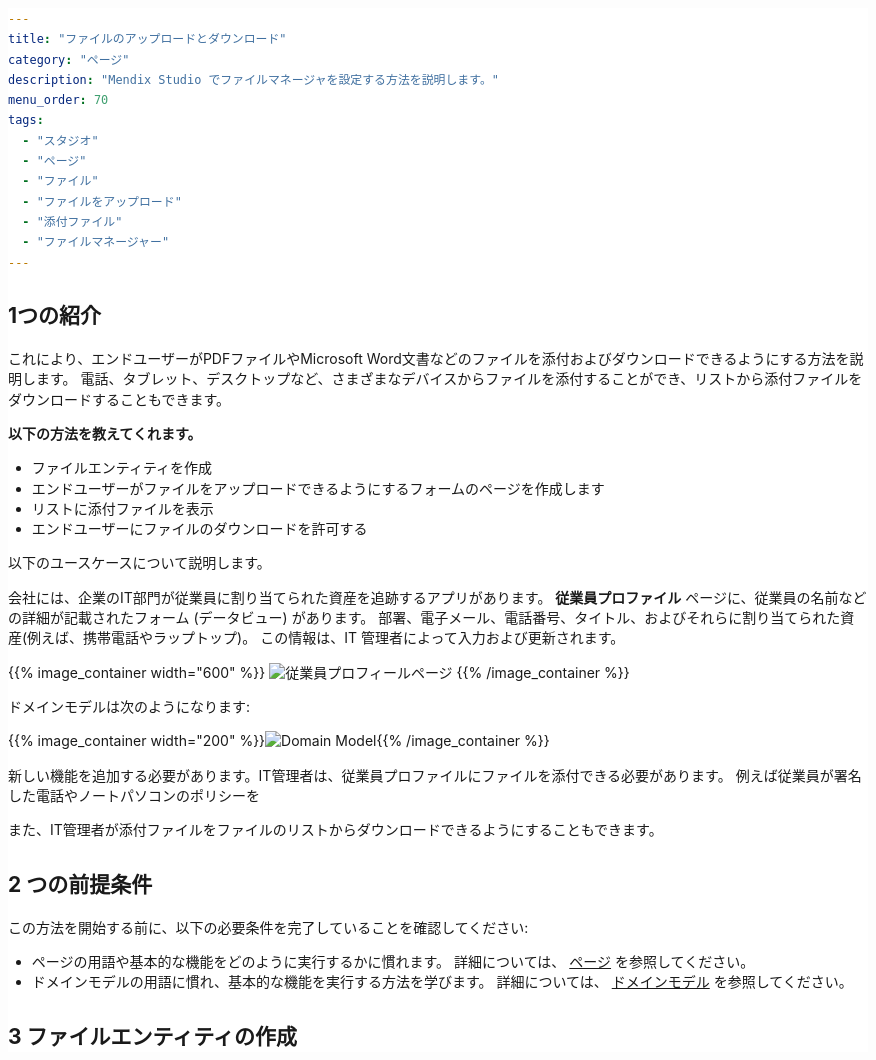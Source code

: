 ```yaml
---
title: "ファイルのアップロードとダウンロード"
category: "ページ"
description: "Mendix Studio でファイルマネージャを設定する方法を説明します。"
menu_order: 70
tags:
  - "スタジオ"
  - "ページ"
  - "ファイル"
  - "ファイルをアップロード"
  - "添付ファイル"
  - "ファイルマネージャー"
---
```


## 1つの紹介

これにより、エンドユーザーがPDFファイルやMicrosoft Word文書などのファイルを添付およびダウンロードできるようにする方法を説明します。 電話、タブレット、デスクトップなど、さまざまなデバイスからファイルを添付することができ、リストから添付ファイルをダウンロードすることもできます。

**以下の方法を教えてくれます。**

* ファイルエンティティを作成
* エンドユーザーがファイルをアップロードできるようにするフォームのページを作成します
* リストに添付ファイルを表示
* エンドユーザーにファイルのダウンロードを許可する

以下のユースケースについて説明します。

会社には、企業のIT部門が従業員に割り当てられた資産を追跡するアプリがあります。 **従業員プロファイル** ページに、従業員の名前などの詳細が記載されたフォーム (データビュー) があります。 部署、電子メール、電話番号、タイトル、およびそれらに割り当てられた資産(例えば、携帯電話やラップトップ)。 この情報は、IT 管理者によって入力および更新されます。

{{% image_container width="600" %}}
![従業員プロフィールページ](attachments/pages-how-to-attach-files/employee-profile-form.png)
{{% /image_container %}}

ドメインモデルは次のようになります:

{{% image_container width="200" %}}![Domain Model](attachments/pages-how-to-attach-files/domain-model.png){{% /image_container %}}

新しい機能を追加する必要があります。IT管理者は、従業員プロファイルにファイルを添付できる必要があります。 例えば従業員が署名した電話やノートパソコンのポリシーを

また、IT管理者が添付ファイルをファイルのリストからダウンロードできるようにすることもできます。

## 2 つの前提条件

この方法を開始する前に、以下の必要条件を完了していることを確認してください:

* ページの用語や基本的な機能をどのように実行するかに慣れます。 詳細については、 [ページ](/studio/page-editor) を参照してください。
* ドメインモデルの用語に慣れ、基本的な機能を実行する方法を学びます。 詳細については、 [ドメインモデル](/studio/domain-models) を参照してください。

## 3 ファイルエンティティの作成
